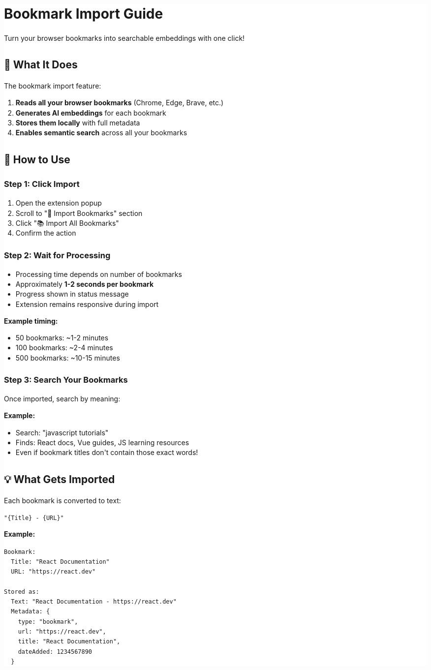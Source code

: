 # Bookmark Import Guide

Turn your browser bookmarks into searchable embeddings with one click!

## 🔖 What It Does

The bookmark import feature:
1. **Reads all your browser bookmarks** (Chrome, Edge, Brave, etc.)
2. **Generates AI embeddings** for each bookmark
3. **Stores them locally** with full metadata
4. **Enables semantic search** across all your bookmarks

## 🚀 How to Use

### Step 1: Click Import

1. Open the extension popup
2. Scroll to "🔖 Import Bookmarks" section
3. Click "📚 Import All Bookmarks"
4. Confirm the action

### Step 2: Wait for Processing

- Processing time depends on number of bookmarks
- Approximately **1-2 seconds per bookmark**
- Progress shown in status message
- Extension remains responsive during import

**Example timing:**
- 50 bookmarks: ~1-2 minutes
- 100 bookmarks: ~2-4 minutes
- 500 bookmarks: ~10-15 minutes

### Step 3: Search Your Bookmarks

Once imported, search by meaning:

**Example:**
- Search: "javascript tutorials"
- Finds: React docs, Vue guides, JS learning resources
- Even if bookmark titles don't contain those exact words!

## 💡 What Gets Imported

Each bookmark is converted to text:
```
"{Title} - {URL}"
```

**Example:**
```
Bookmark: 
  Title: "React Documentation"
  URL: "https://react.dev"

Stored as:
  Text: "React Documentation - https://react.dev"
  Metadata: {
    type: "bookmark",
    url: "https://react.dev",
    title: "React Documentation",
    dateAdded: 1234567890
  }
```
